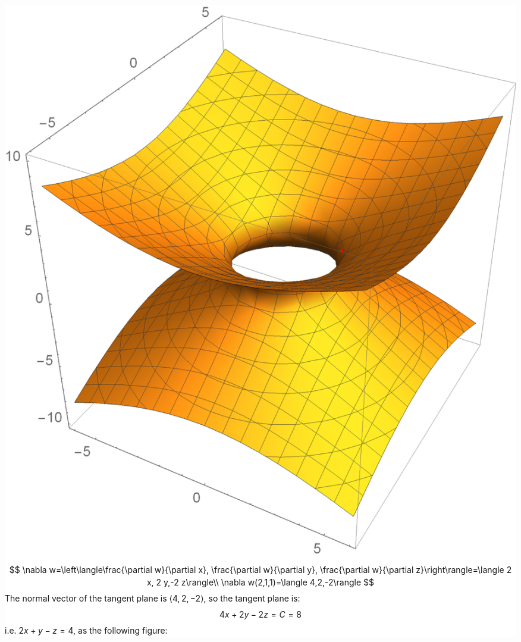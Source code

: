 ![](contourplot3d1.svg)
$$
\nabla w=\left\langle\frac{\partial w}{\partial x}, \frac{\partial w}{\partial y}, \frac{\partial w}{\partial z}\right\rangle=\langle 2 x, 2 y,-2 z\rangle\\
\nabla w(2,1,1)=\langle 4,2,-2\rangle
$$
The normal vector of the tangent plane is $\langle 4,2,-2\rangle$, so the tangent plane is:
$$
4 x+2 y-2 z=C=8
$$
i.e. $2 x+ y- z=4​$, as the following figure:

